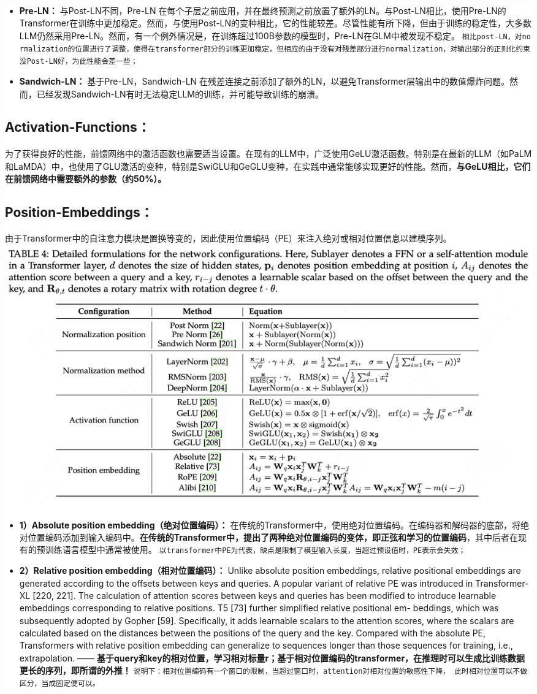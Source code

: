   - **Pre-LN：**
  与Post-LN不同，Pre-LN 在每个子层之前应用，并在最终预测之前放置了额外的LN。与Post-LN相比，使用Pre-LN的Transformer在训练中更加稳定。然而，与使用Post-LN的变种相比，它的性能较差。尽管性能有所下降，但由于训练的稳定性，大多数LLM仍然采用Pre-LN。然而，有一个例外情况是，在训练超过100B参数的模型时，Pre-LN在GLM中被发现不稳定。
  `相比post-LN，对normalization的位置进行了调整，使得在transformer部分的训练更加稳定，但相应的由于没有对残差部分进行normalization，对输出部分的正则化约束没Post-LN好，为此性能会差一些；`
  
  - **Sandwich-LN：**
  基于Pre-LN，Sandwich-LN 在残差连接之前添加了额外的LN，以避免Transformer层输出中的数值爆炸问题。然而，已经发现Sandwich-LN有时无法稳定LLM的训练，并可能导致训练的崩溃。


## Activation-Functions：
为了获得良好的性能，前馈网络中的激活函数也需要适当设置。在现有的LLM中，广泛使用GeLU激活函数。特别是在最新的LLM（如PaLM和LaMDA）中，也使用了GLU激活的变种，特别是SwiGLU和GeGLU变种，在实践中通常能够实现更好的性能。然而，**与GeLU相比，它们在前馈网络中需要额外的参数（约50%）。**


## Position-Embeddings：
由于Transformer中的自注意力模块是置换等变的，因此使用位置编码（PE）来注入绝对或相对位置信息以建模序列。
![km-scaling-law](../assets/configuration-method.png)

- **1）Absolute position embedding（绝对位置编码）：**
在传统的Transformer中，使用绝对位置编码。在编码器和解码器的底部，将绝对位置编码添加到输入编码中。**在传统的Transformer中，提出了两种绝对位置编码的变体，即正弦和学习的位置编码**，其中后者在现有的预训练语言模型中通常被使用。
`以transformer中PE为代表，缺点是限制了模型输入长度，当超过预设值时，PE表示会失效；`

- **2）Relative position embedding（相对位置编码）：**
Unlike absolute position embeddings, relative positional embeddings are generated according to the offsets between keys and queries. A popular variant of relative PE was introduced in Transformer-XL [220, 221]. The calculation of attention scores between keys and queries has been modified to introduce learnable embeddings corresponding to relative positions. T5 [73] further simplified relative positional em- beddings, which was subsequently adopted by Gopher [59]. Specifically, it adds learnable scalars to the attention scores, where the scalars are calculated based on the distances between the positions of the query and the key. Compared with the absolute PE, Transformers with relative position embedding can generalize to sequences longer than those sequences for training, i.e., extrapolation. 
—— **基于query和key的相对位置，学习相对标量r；基于相对位置编码的transformer，在推理时可以生成比训练数据更长的序列，即所谓的外推！**
`说明下：相对位置编码有一个窗口的限制，当超过窗口时，attention对相对位置的敏感性下降， 此时相对位置可以不做区分，当成固定便可以。`

